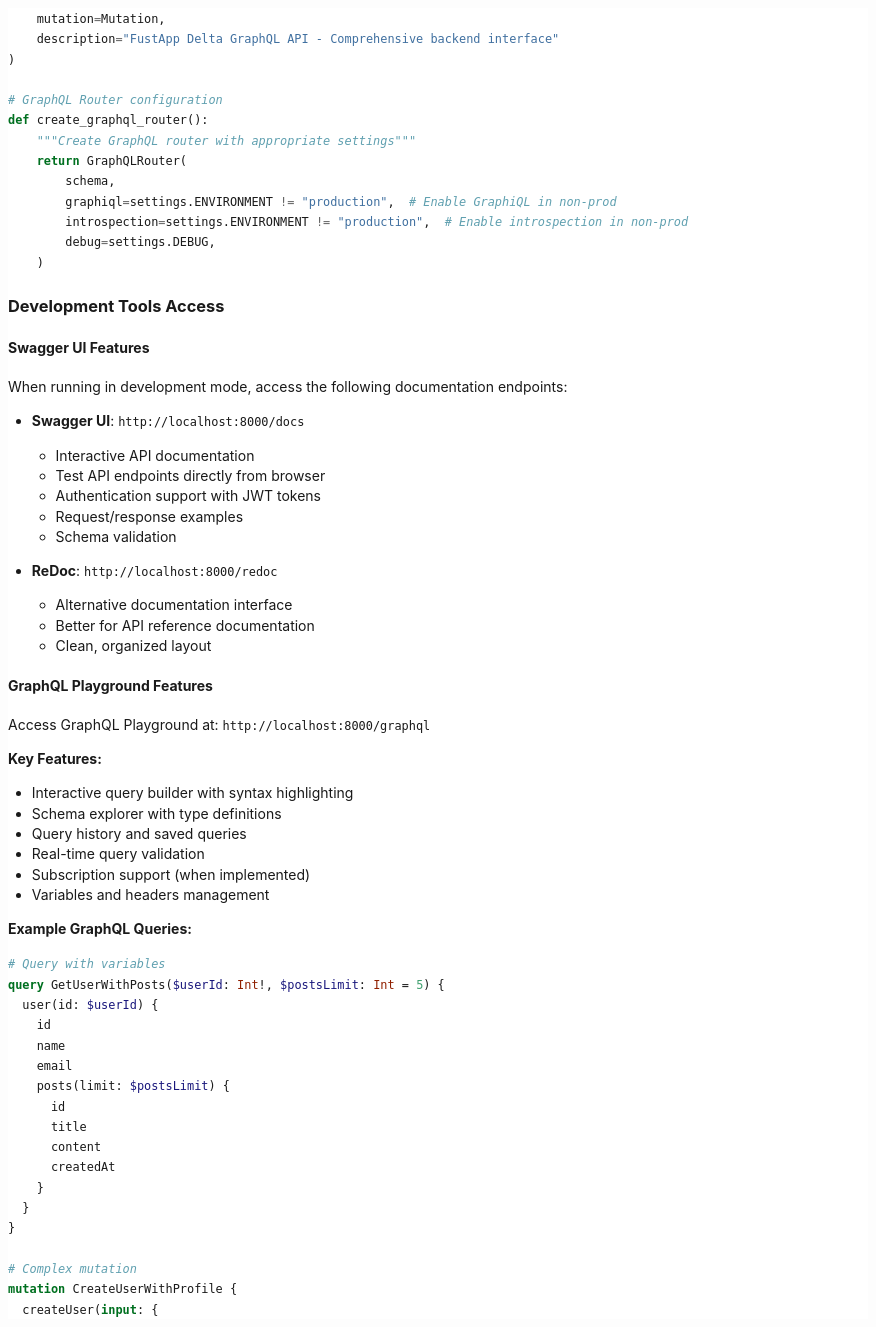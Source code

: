 ```python
    mutation=Mutation,
    description="FustApp Delta GraphQL API - Comprehensive backend interface"
)

# GraphQL Router configuration
def create_graphql_router():
    """Create GraphQL router with appropriate settings"""
    return GraphQLRouter(
        schema,
        graphiql=settings.ENVIRONMENT != "production",  # Enable GraphiQL in non-prod
        introspection=settings.ENVIRONMENT != "production",  # Enable introspection in non-prod
        debug=settings.DEBUG,
    )
```

### Development Tools Access

#### Swagger UI Features

When running in development mode, access the following documentation endpoints:

- **Swagger UI**: `http://localhost:8000/docs`
  - Interactive API documentation
  - Test API endpoints directly from browser
  - Authentication support with JWT tokens
  - Request/response examples
  - Schema validation

- **ReDoc**: `http://localhost:8000/redoc`
  - Alternative documentation interface
  - Better for API reference documentation
  - Clean, organized layout

#### GraphQL Playground Features

Access GraphQL Playground at: `http://localhost:8000/graphql`

**Key Features:**

- Interactive query builder with syntax highlighting
- Schema explorer with type definitions
- Query history and saved queries
- Real-time query validation
- Subscription support (when implemented)
- Variables and headers management

**Example GraphQL Queries:**

```graphql
# Query with variables
query GetUserWithPosts($userId: Int!, $postsLimit: Int = 5) {
  user(id: $userId) {
    id
    name
    email
    posts(limit: $postsLimit) {
      id
      title
      content
      createdAt
    }
  }
}

# Complex mutation
mutation CreateUserWithProfile {
  createUser(input: {
```